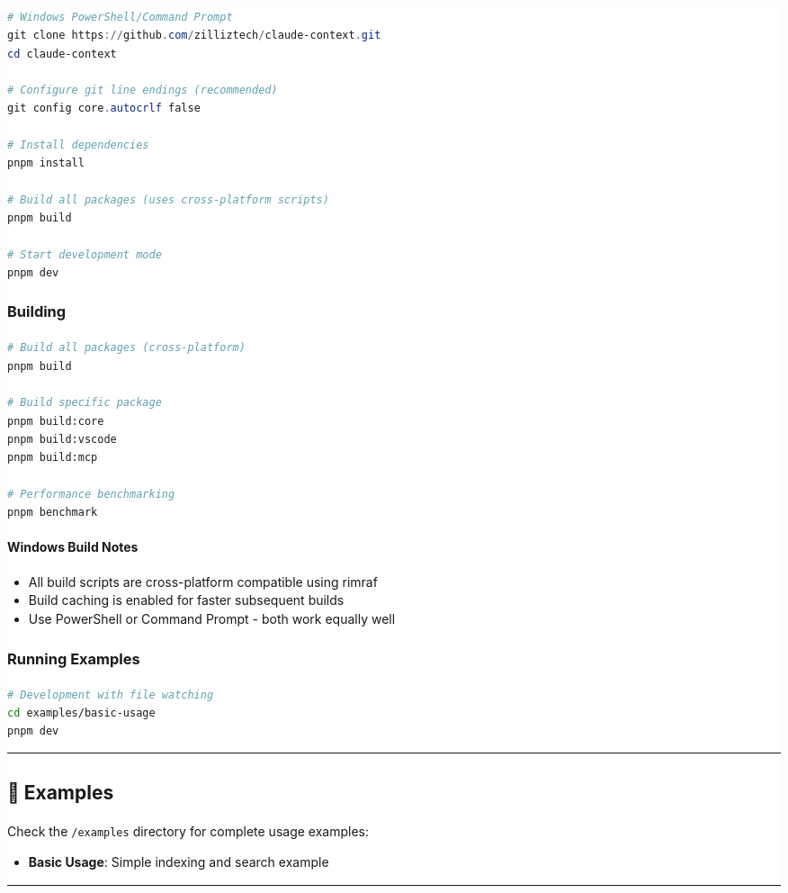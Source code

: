 ```powershell
# Windows PowerShell/Command Prompt
git clone https://github.com/zilliztech/claude-context.git
cd claude-context

# Configure git line endings (recommended)
git config core.autocrlf false

# Install dependencies
pnpm install

# Build all packages (uses cross-platform scripts)
pnpm build

# Start development mode
pnpm dev
```

### Building

```bash
# Build all packages (cross-platform)
pnpm build

# Build specific package
pnpm build:core
pnpm build:vscode
pnpm build:mcp

# Performance benchmarking
pnpm benchmark
```

#### Windows Build Notes

- All build scripts are cross-platform compatible using rimraf
- Build caching is enabled for faster subsequent builds
- Use PowerShell or Command Prompt - both work equally well

### Running Examples

```bash
# Development with file watching
cd examples/basic-usage
pnpm dev
```

---

## 📖 Examples

Check the `/examples` directory for complete usage examples:

- **Basic Usage**: Simple indexing and search example

---